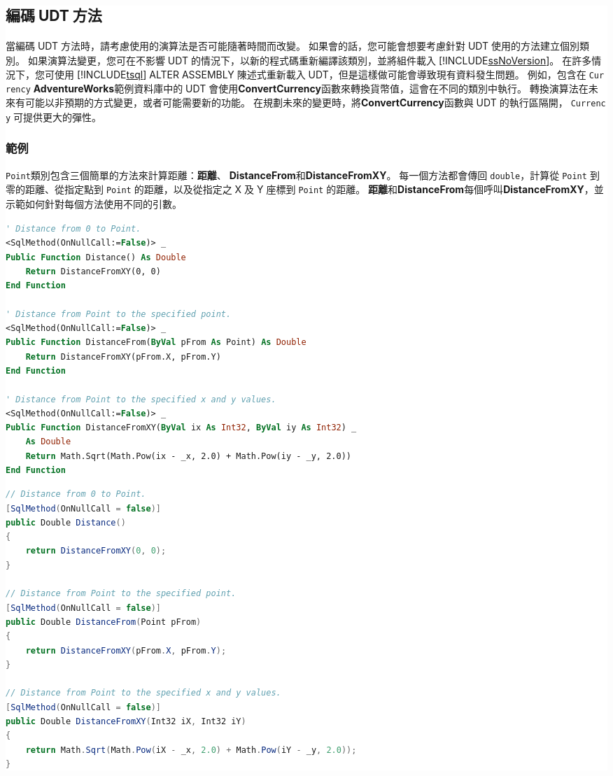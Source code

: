 ## <a name="coding-udt-methods"></a>編碼 UDT 方法  
 當編碼 UDT 方法時，請考慮使用的演算法是否可能隨著時間而改變。 如果會的話，您可能會想要考慮針對 UDT 使用的方法建立個別類別。 如果演算法變更，您可在不影響 UDT 的情況下，以新的程式碼重新編譯該類別，並將組件載入 [!INCLUDE[ssNoVersion](../../includes/ssnoversion-md.md)]。 在許多情況下，您可使用 [!INCLUDE[tsql](../../includes/tsql-md.md)] ALTER ASSEMBLY 陳述式重新載入 UDT，但是這樣做可能會導致現有資料發生問題。 例如，包含在 `Currency` **AdventureWorks**範例資料庫中的 UDT 會使用**ConvertCurrency**函數來轉換貨幣值，這會在不同的類別中執行。 轉換演算法在未來有可能以非預期的方式變更，或者可能需要新的功能。 在規劃未來的變更時，將**ConvertCurrency**函數與 UDT 的執行區隔開， `Currency` 可提供更大的彈性。  
  
### <a name="example"></a>範例  
 `Point`類別包含三個簡單的方法來計算距離：**距離**、 **DistanceFrom**和**DistanceFromXY**。 每一個方法都會傳回 `double`，計算從 `Point` 到零的距離、從指定點到 `Point` 的距離，以及從指定之 X 及 Y 座標到 `Point` 的距離。 **距離**和**DistanceFrom**每個呼叫**DistanceFromXY**，並示範如何針對每個方法使用不同的引數。  
  
```vb  
' Distance from 0 to Point.  
<SqlMethod(OnNullCall:=False)> _  
Public Function Distance() As Double  
    Return DistanceFromXY(0, 0)  
End Function  
  
' Distance from Point to the specified point.  
<SqlMethod(OnNullCall:=False)> _  
Public Function DistanceFrom(ByVal pFrom As Point) As Double  
    Return DistanceFromXY(pFrom.X, pFrom.Y)  
End Function  
  
' Distance from Point to the specified x and y values.  
<SqlMethod(OnNullCall:=False)> _  
Public Function DistanceFromXY(ByVal ix As Int32, ByVal iy As Int32) _  
    As Double  
    Return Math.Sqrt(Math.Pow(ix - _x, 2.0) + Math.Pow(iy - _y, 2.0))  
End Function  
```  
  
```csharp  
// Distance from 0 to Point.  
[SqlMethod(OnNullCall = false)]  
public Double Distance()  
{  
    return DistanceFromXY(0, 0);  
}  
  
// Distance from Point to the specified point.  
[SqlMethod(OnNullCall = false)]  
public Double DistanceFrom(Point pFrom)  
{  
    return DistanceFromXY(pFrom.X, pFrom.Y);  
}  
  
// Distance from Point to the specified x and y values.  
[SqlMethod(OnNullCall = false)]  
public Double DistanceFromXY(Int32 iX, Int32 iY)  
{  
    return Math.Sqrt(Math.Pow(iX - _x, 2.0) + Math.Pow(iY - _y, 2.0));  
}  
```  
  